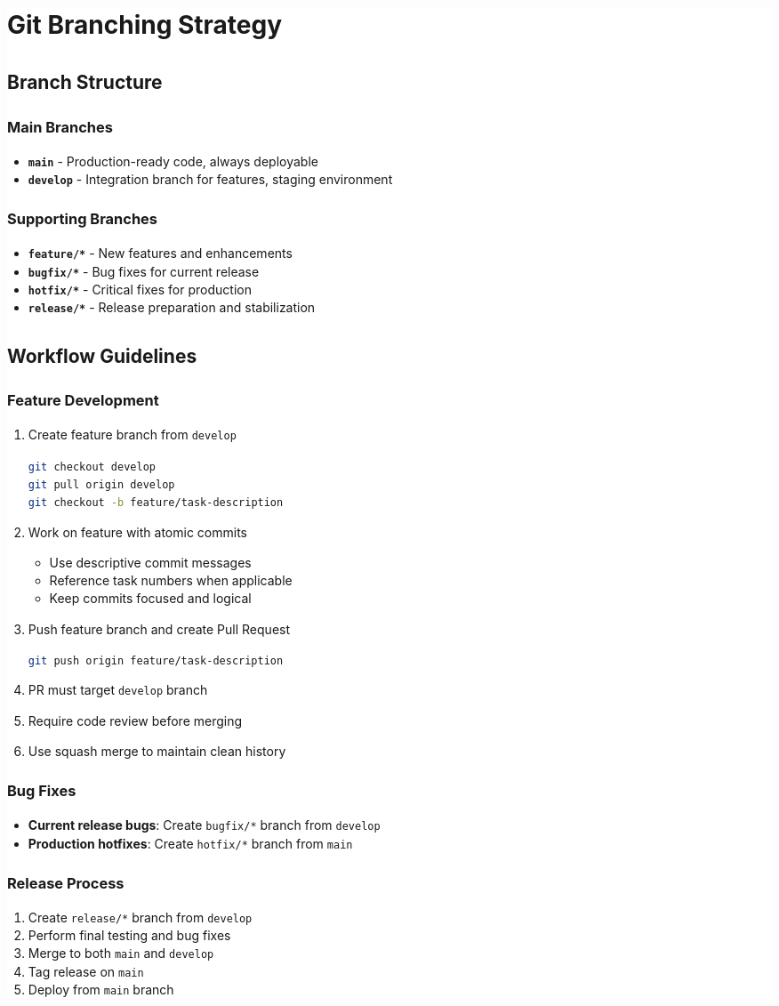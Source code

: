 # Git Branching Strategy

## Branch Structure

### Main Branches
- **`main`** - Production-ready code, always deployable
- **`develop`** - Integration branch for features, staging environment

### Supporting Branches
- **`feature/*`** - New features and enhancements
- **`bugfix/*`** - Bug fixes for current release
- **`hotfix/*`** - Critical fixes for production
- **`release/*`** - Release preparation and stabilization

## Workflow Guidelines

### Feature Development
1. Create feature branch from `develop`
   ```bash
   git checkout develop
   git pull origin develop
   git checkout -b feature/task-description
   ```

2. Work on feature with atomic commits
   - Use descriptive commit messages
   - Reference task numbers when applicable
   - Keep commits focused and logical

3. Push feature branch and create Pull Request
   ```bash
   git push origin feature/task-description
   ```

4. PR must target `develop` branch
5. Require code review before merging
6. Use squash merge to maintain clean history

### Bug Fixes
- **Current release bugs**: Create `bugfix/*` branch from `develop`
- **Production hotfixes**: Create `hotfix/*` branch from `main`

### Release Process
1. Create `release/*` branch from `develop`
2. Perform final testing and bug fixes
3. Merge to both `main` and `develop`
4. Tag release on `main`
5. Deploy from `main` branch
